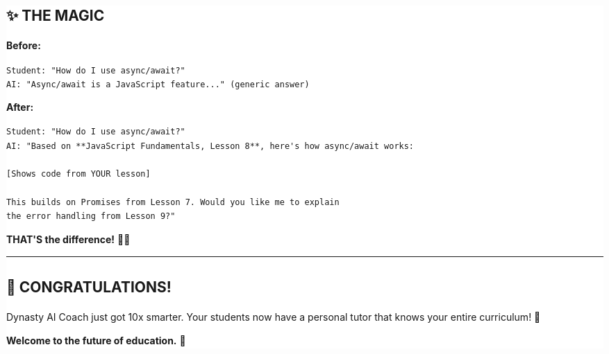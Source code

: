 
## ✨ THE MAGIC

**Before:**

```
Student: "How do I use async/await?"
AI: "Async/await is a JavaScript feature..." (generic answer)
```

**After:**

```
Student: "How do I use async/await?"
AI: "Based on **JavaScript Fundamentals, Lesson 8**, here's how async/await works:

[Shows code from YOUR lesson]

This builds on Promises from Lesson 7. Would you like me to explain
the error handling from Lesson 9?"
```

**THAT'S the difference!** 🎯🔥

---

## 🎉 CONGRATULATIONS!

Dynasty AI Coach just got 10x smarter. Your students now have a personal tutor that knows your entire curriculum! 🚀

**Welcome to the future of education.** 💎
